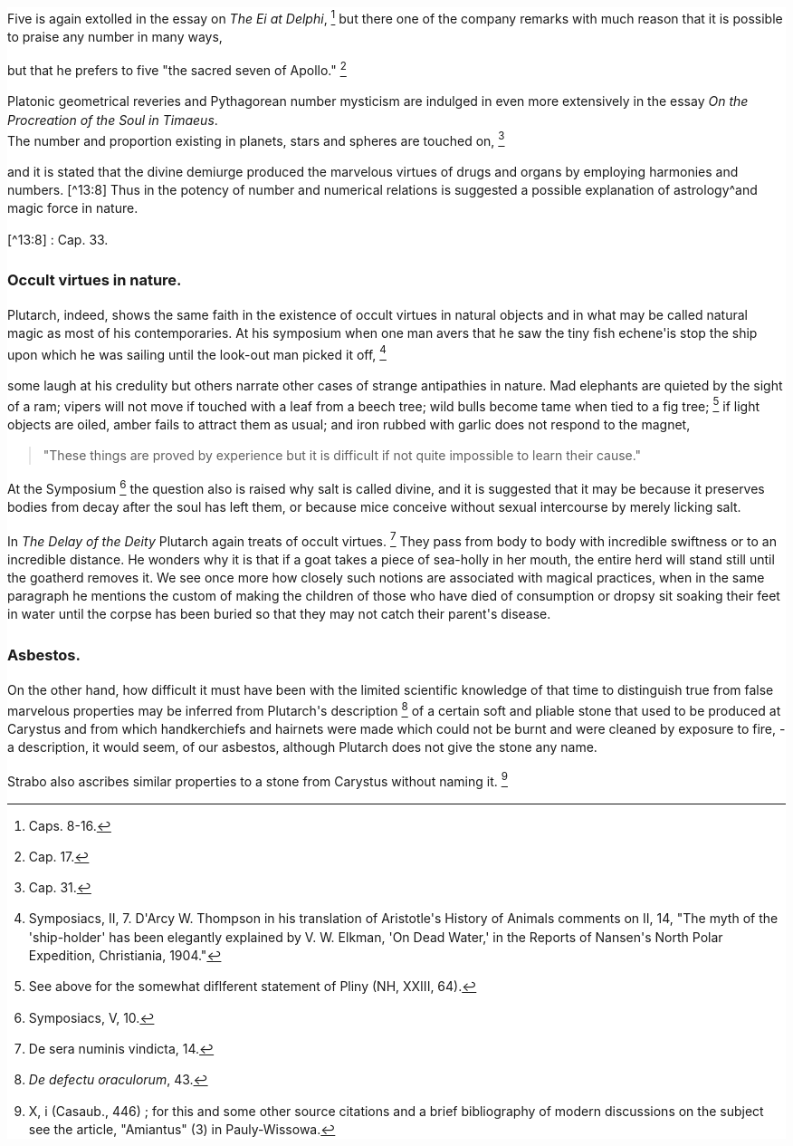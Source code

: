 Five is again extolled in the essay on _The Ei at Delphi_, [^13:5] but there one of the company remarks with much reason that it is possible to praise any number in many ways, 

 [^13:5]: Caps. 8-16.

but that he prefers to five "the sacred seven of Apollo."  [^13:6] 

 [^13:6]: Cap. 17.

Platonic geometrical reveries and Pythagorean number mysticism are indulged in even more extensively in the essay _On the Procreation of the Soul in Timaeus_.  
The number and proportion existing in planets, stars and spheres are touched on, [^13:7] 

 [^13:7]: Cap. 31. 

and it is stated that the divine demiurge produced the marvelous virtues of drugs and organs by employing harmonies and numbers. [^13:8] Thus in the potency of number and numerical relations is suggested a possible explanation of astrology^and magic force in nature. 

 [^13:8] : Cap. 33.

### Occult virtues in nature.

Plutarch, indeed, shows the same faith in the existence of occult virtues in natural objects and in what may be called natural magic as most of his contemporaries. At his symposium when one man avers that he saw the tiny fish echene'is stop the ship upon which he was sailing until the look-out man picked it off, [^13:9] 

 [^13:9]: Symposiacs, II, 7. D'Arcy W. Thompson in his translation of Aristotle's History of Animals comments on II, 14, "The myth of the 'ship-holder' has been elegantly explained by V. W. Elkman, 'On Dead Water,' in the Reports of Nansen's North Polar Expedition, Christiania, 1904." 

some laugh at his credulity but others narrate other cases of strange antipathies in nature. Mad elephants are quieted by the sight of a ram; vipers will not move if touched with a leaf from a beech tree; wild bulls become tame when tied to a fig tree; [^14:1] if light objects are oiled, amber fails to attract them as usual; and iron rubbed with garlic does not respond to the magnet, 

 [^14:1]: See above for the somewhat diflferent statement of Pliny (NH, XXIII, 64).

>"These things are proved by experience but it is difficult if not quite impossible to learn their cause." 

At the Symposium  [^14:2] the question also is raised why salt is called divine, and it is suggested that it may be because it preserves bodies from decay after the soul has left them, or because mice conceive without sexual intercourse by merely licking salt. 

 [^14:2]: Symposiacs, V, 10.

In _The Delay of the Deity_ Plutarch again treats of occult virtues. [^14:3] They pass from body to body with incredible swiftness or to an incredible distance. He wonders why it is that if a goat takes a piece of sea-holly in her mouth, the entire herd will stand still until the goatherd removes it. We see once more how closely such notions are associated with magical practices, when in the same paragraph he mentions the custom of making the children of those who have died of consumption or dropsy sit soaking their feet in water until the corpse has been buried so that they may not catch their parent's disease. 

  [^14:3]: De sera numinis vindicta, 14.

### Asbestos.

On the other hand, how difficult it must have been with the limited scientific knowledge of that time to distinguish true from false marvelous properties may be inferred from Plutarch's description [^14:4] of a certain soft and pliable stone that used to be produced at Carystus and from which handkerchiefs and hairnets were made which could not be burnt and were cleaned by exposure to fire, - a description, it would seem, of our asbestos, although Plutarch does not give the stone any name. 

 [^14:4]:  _De defectu oraculorum_, 43.

Strabo also ascribes similar properties to a stone from Carystus without naming it. [^14:5] 


  [^1:1]: De institutione principis epistola ad Traianum, a treatise extant only in Latin form. 
  [^1:2]:  IV, 72. On the biography and bibliography of Plutarch consult Christ, Gesch. d. Griechischen Litteratur, 5th ed., Munich, 1913, II, 2, "Die nachklassische Periode," pp. 367ff. 
 [^2:2]:  See also the essay, "Whether an old man should engage in politics," cap. 16. 
  [^3:1]: See R. Schmertosch, in PhiloL- Hist. Beitr. z. Ehren Wachsmuths, 1897, pp. 28ff. 
 [^3:2]: Language and literary form are surer guides and have been ap- plied by B. Weissenberger, Die Sprache Plutarchs von Ch&auml:dronea und die pseudoplutarchischen Schriften, II Progr. Straubing, 1896, pp. I5ff. In 1876 W. W. Goodwin, editing a revised edition of the seventeenth century English translation of the Morals, declared that no critical translation was possible until a thorough revision of the text had been under- taken with the help of the best MSS. Since then an edition of the text by G. N. Bernadakes, 1888-1896, has appeared, but it has not escaped criticism. 
 [^4:1]: The English translation of Plutarch’s Morals “by several hands,” first published in 1684-1694, sixth edition corrected and revised by W. W. Goodwin, § vols., 1870- 1878, IV, ο, renders a passage in the seventh chapter of _De defectu oraculorum_, in which complaint is made of the “base and villainous questions” which are now put to the oracle of Apollo, as folows: “some coming to him as a mere paltry astrologer to try his skill and impose upon him with subtle questions.” But the corresponding clause in the Greek οἱ μὲν ὧς σοφιστοῦ διά-πειραν λαμβάνοντες - oi mén ós sofistoú diá-peiran lamvánontes - the one sophist was trying to take, and there seems to be no reason for taking the word “sophist” in any other than its usual meaning. The passage therefore cannot be interpreted as an attack upon even vulgar astrologers.
  [^4:2]: De defectu oraculorum, 13.
  [^5:1]: Cap. 12.
  [^5:2]: Cap. 7. 
  [^5:3]: Cap. 8.
 [^5:4]: Cap. 9.
 [^5:5]: Cap. 10.
 [^6:1]: De genio Socratis, 21-22.
 [^6:2]: Ibid.. 24.
 [^6:3]: _De defectu oraculorum_, 40.
 [^6:4]: De genio Socratis, 12
 [^6:5]: Sympos. VIII, 10
 [^7:1]: _De defectu oraculorum_, 44.
 [^7:2]: _De defectu oraculorum_, 48.
 [^7:3]: _De defectu oraculorum_, 13.
 [^7:4]: _De defectu oraculorum_, 10.
 [^7:5]: _De defectu oraculorum_, 13.
  [^7:6]: De genio Socratis, 22. Thebes was liberated in December, 379 B.C. The story is also told by Plutarch in the Life of Pelopidas (chapters vi-xiii), and brief accounts are preserved in Xenophon's Hellenica (V.4.1-13), in Nepos' Pelopidas (II.1-IV.1), and in Diodorus Siculus (XV.25-27).3 There are irreconcilable differences between the accounts of Xenophon, Diodorus, and Plutarch; and there are even a few discrepancies between Plutarch's briefer account in the Life of Pelopidas. 
 [^8:1]: Cap. 26.
 [^8:2]: Cap. 29.
 [^8:3]: Cap. 30
 [^8:4]: Cap. 24.
 [^8:5]: Cap. 22.
 [^8:6]: _De defectu oraculorum_, 10
 [^8:7]: _De defectu oraculorum_, 18.
 [^8:8]: _De defectu oraculorum_, 13, 14.
 [^9:1]: _De defectu oraculorum_, 21. 
 [^9:2]: _De genio Socratis_, 11.
 [^9:3]: _De genio Socratis_, 20.
 [^10:1]: Romulus, cap. 12.
 [^10:2]: Αλλά ταῦτα μὲν ἴσως καὶ τὰ τοιαῦτα τῷ ξένῳ καὶ περιττῷ προσάξεται μᾶλλο: ἢδιὰ τὸ μυθῶδες ἐνοχλήσει τοὺς ἐντυγχάνουτας αὐτοῖς - Allá tafta mén ísos kaí tá toiafta tó xéno kaí perittó prosáxetai mállo: ídiá tó mythódes enochlísei toús entynchánoutas aftoís - But all these times, and all these, are alienated and unnecessary: the myths blame them by striking them.
 [^11:1]: Cap. 2.
 [^11:2]: Cap. 22. 
 [^11:3]: Cap. 3.
 [^11:4]: Caps. 5-8. 
 [^11:5]: Cap. 9. 
 [^12:1]: De facie in orbe lunae, 28.
 [^12:2]: VIII, 9. 
 [^13:1]:  _De defectu oraculorum_, 31-32. The resemblance of the stranger's tale to the vision of Er in Plato's Republic is also evident.
 [^13:2]: _De defectu oraculorum_, 34.
 [^13:3]: _De defectu oraculorum_, 37.
 [^13:4]: _De defectu oraculorum_, 36; and see 11 - 12.
 [^14:5]: X, i (Casaub., 446) ; for this and some other source citations and a brief bibliography of modern discussions on the subject see  the article, "Amiantus" (3) in  Pauly-Wissowa. 
 [^15:1]: Article on "Asbestos" in the_Encyclopedia Britannica_, 11th edition, which further states that Charlemagne was said to own a tablecloth which was cleaned by throwing it into the fire, and that in 1676 a merchant from China exhibited to the Royal Society a handkerchief of  ‘“salamander’s wool” or linum asbesti (asbestos linen). See also Marco Polo, I, 42, and Cordier’s note in Yule (1903), I, 216.
 [^15:2]: X1X, 4. In Bostock and Riley’s English translation, note 44 states that “the wicks of the inextinguishable lamps of the middle ages, the existence of which was an article of general belief, were said to be made of asbestus.” On its use in lamp-wicks see also Pausanias, I, 26, 7.
 [^15:3]: “In the year 1702 there was found near the Naevian Gate at Rome a funeral urn, in which there was a skull, calcined bones, and other ashes, enclosed in a cloth of asbestus of a marvelous  length. It is still preserved in theVatican", (Bostock and Riley, note 45).
 [^15:4]: “On the contrary, it is found in the Higher Alps in the vicinity of glaciers, in Scotland, and in Siberia even” (Bostock and Riley, note 46). The article on “Amiantus (3)” in Pauly- Wissowa incorrectly assumes that in XIX, 4, Pliny has it in mind. In XXXVI, 31, however, Pliny briefly describes the stone amianthus, which Bostock and Riley (note 52) call “the most delicate variety of asbestus, as “losing nothing in fire” and “resisting all potions (or, spells) even of the magi,” - “Amiantus alumini similis nihil igni deperdit. Hic  veneficis resistit omnibus privatim magorum.” In XXXVII, 54, in an alphabetical list of stones, he briefly states that asbestos is iron-colored and found in the mountains of Arcadia,— “Asbestos in Arcadiae montibus nascitur coloris ferrei.”
 [^16:1]: Ed. by R. Hercher, Lipsiae, 1851; and by C. Miiller in _Geograph. Graeci Minores_, II,637flf. 
  [^16:2]: In Christ's _Gesch. d. Griech. Litt._, not only is the _On Rivers and Mountains_ itself called a "Schwindelbuch," but these citations are rejected as fraudulent. 
 [^16:3]: Cap. 3.
 [^16:4]: Cap. 18.
 [^17:1]: Cap. 21.
 [^17:2]: Cap. 6.
 [^17:3]: Cap. I.
 [^17:4]: Cap. 7. 
 [^17:5]: Caps. 9, 10, 12. 
 [^17:6]: Caps. 16, 18, 24.
 [^18:1]: Cap. 17.
  [^18:2]: V, 7.
 [^18:3]: Bruta animalia rattone uti, cap. edies 9 ; also Quaest. Nat., cap. 26, "Why certain brutes seek certain remedies. 
 [^19:1]: De solertia animaliunt. 
  [^19:2]: De solertia animaliunt., 36-37; also the closing chapters of _The Banquet of the Seven Sages_. 
 [^19:3]: Cap. 31.
  [^19:4]: Cap. 25. 
 [^19:5]: Cap. 12. 
  [^19:6]: Cap. 10. 
 [^19:7]: Cap. 29. 
 [^20:1]: Isis and Osiris, 10. 
 [^20:2]: VIII, 9. ἴδια δὲ σπέρματα νόσων οὐκ ἔστιν - ídia dé spérmata nóson ouk éstin - same semen of oestrus disease
 [^20:3]: Nat. Quaest., caps. 6, 14, 22, 24, 36.
  [^20:4]: Symposiacs, II, 9 ; IV, 2 ; III, * Cap. 7. 10; IV, 5.
 [^20:5]: _De facte in orbe lunae_, 9-10; also the oppening chapters of _De  defectu oraculorum_. 
 [^20:6]: Cap. 7.